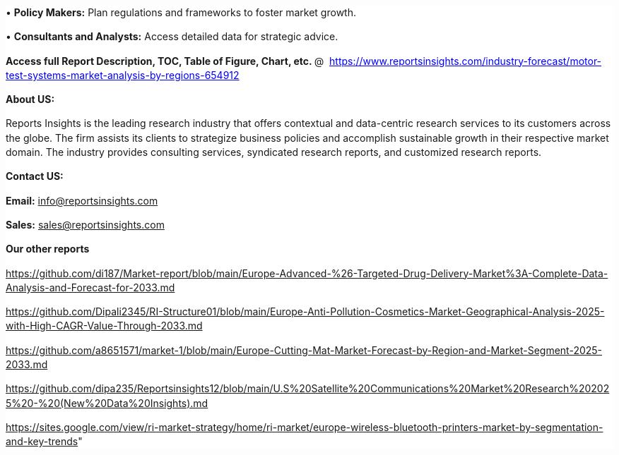• <strong>Policy Makers:</strong> Plan regulations and frameworks to foster market growth.

• <strong>Consultants and Analysts:</strong> Access detailed data for strategic advice.
</ul>
<strong>Access full Report Description, TOC, Table of Figure, Chart, etc. </strong>@  <a href=https://www.reportsinsights.com/industry-forecast/motor-test-systems-market-analysis-by-regions-654912 style=color:#0000ff;>https://www.reportsinsights.com/industry-forecast/motor-test-systems-market-analysis-by-regions-654912</a></font>

<strong><strong>About US</strong>:</strong>

Reports Insights is the leading research industry that offers contextual and data-centric research services to its customers across the globe. The firm assists its clients to strategize business policies and accomplish sustainable growth in their respective market domain. The industry provides consulting services, syndicated research reports, and customized research reports.

<strong>Contact US:</strong>

<p class=""""><b>Email:</b> <a href=mailto:info@reportsinsights.com>info@reportsinsights.com</a></p>
<p class=""""><b>Sales:</b> <a href=mailto:sales@reportsinsights.com>sales@reportsinsights.com</a></p>

<strong>Our other reports</strong>

<a href=https://github.com/di187/Market-report/blob/main/Europe-Advanced-%26-Targeted-Drug-Delivery-Market%3A-Complete-Data-Analysis-and-Forecast-for-2033.md>https://github.com/di187/Market-report/blob/main/Europe-Advanced-%26-Targeted-Drug-Delivery-Market%3A-Complete-Data-Analysis-and-Forecast-for-2033.md</a>

<a href=https://github.com/Dipali2345/RI-Structure01/blob/main/Europe-Anti-Pollution-Cosmetics-Market-Geographical-Analysis-2025-with-High-CAGR-Value-Through-2033.md>https://github.com/Dipali2345/RI-Structure01/blob/main/Europe-Anti-Pollution-Cosmetics-Market-Geographical-Analysis-2025-with-High-CAGR-Value-Through-2033.md</a>

<a href=https://github.com/a8651571/market-1/blob/main/Europe-Cutting-Mat-Market-Forecast-by-Region-and-Market-Segment-2025-2033.md>https://github.com/a8651571/market-1/blob/main/Europe-Cutting-Mat-Market-Forecast-by-Region-and-Market-Segment-2025-2033.md</a>

<a href=https://github.com/dipa235/Reportsinsights12/blob/main/U.S%20Satellite%20Communications%20Market%20Research%202025%20-%20(New%20Data%20Insights).md>https://github.com/dipa235/Reportsinsights12/blob/main/U.S%20Satellite%20Communications%20Market%20Research%202025%20-%20(New%20Data%20Insights).md</a>

<a href=https://sites.google.com/view/ri-market-strategy/home/ri-market/europe-wireless-bluetooth-printers-market-by-segmentation-and-key-trends>https://sites.google.com/view/ri-market-strategy/home/ri-market/europe-wireless-bluetooth-printers-market-by-segmentation-and-key-trends</a>"
